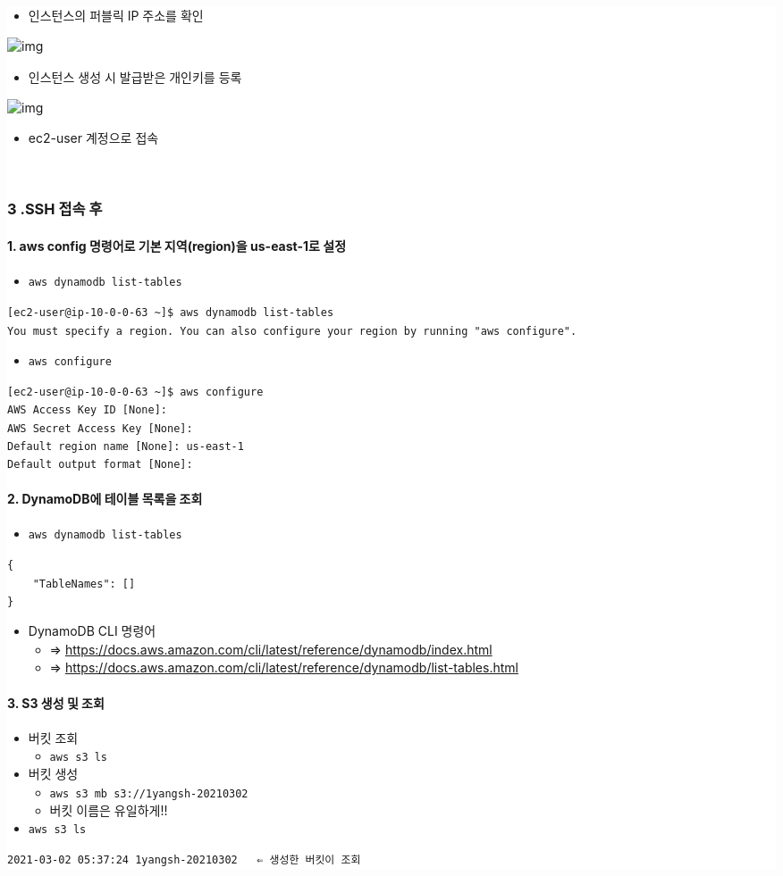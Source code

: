 - 인스턴스의 퍼블릭 IP 주소를 확인

![img](aws-EC2.assets/OyTlMxQWRWAuAC6AroHjKUTx75S_IqmV1MIcOJY8O3gWg1E9e_Bw6syAbclSI3UWHkcWV8Z_0phXpeptJ6TAJIChLZCNGTWlmeMdntigdC8-rChtS2rovJdJHUWxTVRXC48dSkHX)

- 인스턴스 생성 시 발급받은 개인키를 등록

![img](aws-EC2.assets/NZ_y5kcXNQAU4q-h-47OLjVFYydXnSmSnKcc4A0r2uH_gf-jQsuh1zXHue57zFYOMA9o_iPznsOgI9ZwdrYno79CSb-PpGa_ns-p7dOsMmrqx5bW2E6rWkEshZiWvpttAsNTGhdY)

- ec2-user 계정으로 접속

<br/>

### 3 .SSH 접속 후

#### 1. aws config 명령어로 기본 지역(region)을 us-east-1로 설정

- `aws dynamodb list-tables`

```
[ec2-user@ip-10-0-0-63 ~]$ aws dynamodb list-tables
You must specify a region. You can also configure your region by running "aws configure".
```

- `aws configure`

```
[ec2-user@ip-10-0-0-63 ~]$ aws configure
AWS Access Key ID [None]:
AWS Secret Access Key [None]:
Default region name [None]: us-east-1
Default output format [None]:
```

#### 2. DynamoDB에 테이블 목록을 조회

- `aws dynamodb list-tables`

```
{
    "TableNames": []
}
```

- DynamoDB CLI 명령어
  -  ⇒ https://docs.aws.amazon.com/cli/latest/reference/dynamodb/index.html
  -  ⇒ https://docs.aws.amazon.com/cli/latest/reference/dynamodb/list-tables.html 		

#### 3.  S3 생성 및 조회

- 버킷 조회
  - `aws s3 ls`
- 버킷 생성
  - `aws s3 mb s3://1yangsh-20210302`
  - 버킷 이름은 유일하게!!
- `aws s3 ls`

```
2021-03-02 05:37:24 1yangsh-20210302   ⇐ 생성한 버킷이 조회
```
